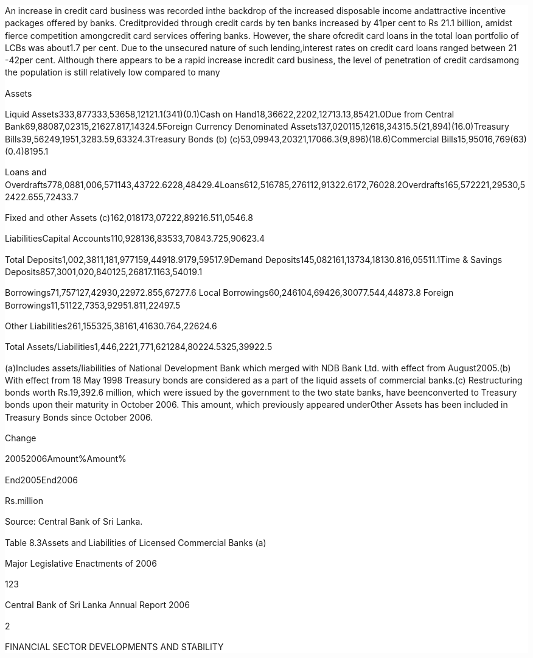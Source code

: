 An increase in credit card business was recorded inthe backdrop of the increased disposable income andattractive incentive packages offered by banks. Creditprovided through credit cards by ten banks increased by 41per cent to Rs 21.1 billion, amidst fierce competition amongcredit card services offering banks. However, the share ofcredit card loans in the total loan portfolio of LCBs was about1.7 per cent. Due to the unsecured nature of such lending,interest rates on credit card loans ranged between 21 -42per cent. Although there appears to be a rapid increase incredit card business, the level of penetration of credit cardsamong the population is still relatively low compared to many

Assets

Liquid Assets333,877333,53658,12121.1(341)(0.1)Cash on Hand18,36622,2202,12713.13,85421.0Due from Central Bank69,88087,02315,21627.817,14324.5Foreign Currency Denominated Assets137,020115,12618,34315.5(21,894)(16.0)Treasury Bills39,56249,1951,3283.59,63324.3Treasury Bonds (b) (c)53,09943,20321,17066.3(9,896)(18.6)Commercial Bills15,95016,769(63)(0.4)8195.1

Loans and Overdrafts778,0881,006,571143,43722.6228,48429.4Loans612,516785,276112,91322.6172,76028.2Overdrafts165,572221,29530,52422.655,72433.7

Fixed and other Assets (c)162,018173,07222,89216.511,0546.8

LiabilitiesCapital Accounts110,928136,83533,70843.725,90623.4

Total Deposits1,002,3811,181,977159,44918.9179,59517.9Demand Deposits145,082161,13734,18130.816,05511.1Time & Savings Deposits857,3001,020,840125,26817.1163,54019.1

Borrowings71,757127,42930,22972.855,67277.6 Local Borrowings60,246104,69426,30077.544,44873.8 Foreign Borrowings11,51122,7353,92951.811,22497.5

Other Liabilities261,155325,38161,41630.764,22624.6

Total Assets/Liabilities1,446,2221,771,621284,80224.5325,39922.5

(a)Includes assets/liabilities of National Development Bank which merged with NDB Bank Ltd. with effect from August2005.(b) With effect from 18 May 1998 Treasury bonds are considered as a part of the liquid assets of commercial banks.(c) Restructuring bonds worth Rs.19,392.6 million, which were issued by the government to the two state banks, have beenconverted to Treasury bonds upon their maturity in October 2006. This amount, which previously appeared underOther Assets has been included in Treasury Bonds since October 2006.

Change

20052006Amount%Amount%

End2005End2006

Rs.million

Source: Central Bank of Sri Lanka.

Table 8.3Assets and Liabilities of Licensed Commercial Banks (a)

Major Legislative Enactments of 2006

123

Central Bank of Sri Lanka Annual Report 2006

2

FINANCIAL SECTOR DEVELOPMENTS AND STABILITY
